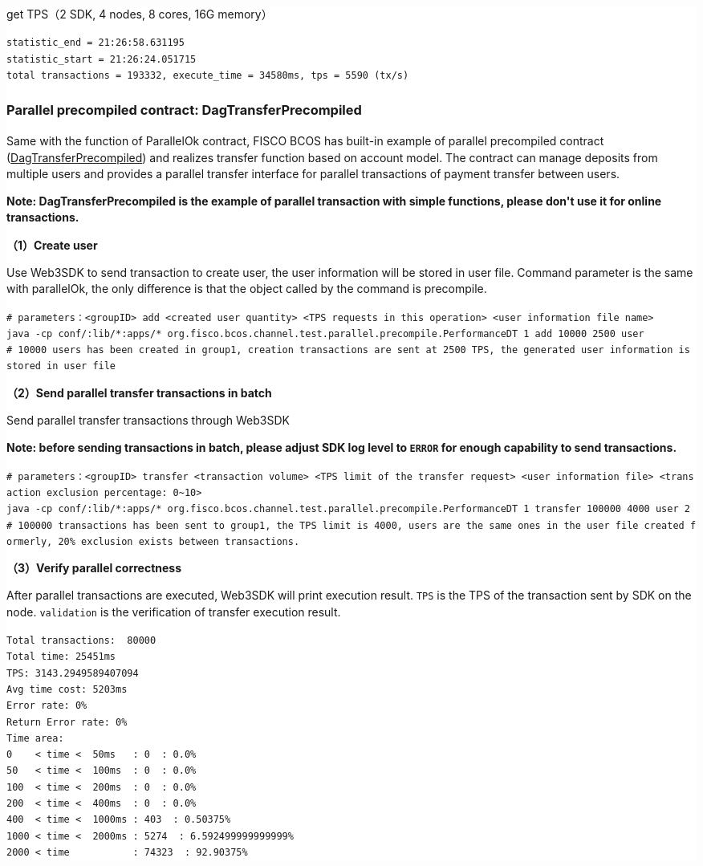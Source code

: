get TPS（2 SDK, 4 nodes, 8 cores, 16G memory）

```shell
statistic_end = 21:26:58.631195
statistic_start = 21:26:24.051715
total transactions = 193332, execute_time = 34580ms, tps = 5590 (tx/s)
```

### Parallel precompiled contract: DagTransferPrecompiled

Same with the function of ParallelOk contract, FISCO BCOS has built-in example of parallel precompiled contract ([DagTransferPrecompiled](https://github.com/FISCO-BCOS/FISCO-BCOS/blob/master/libprecompiled/extension/DagTransferPrecompiled.cpp)) and realizes transfer function based on account model. The contract can manage deposits from multiple users and provides a parallel transfer interface for parallel transactions of payment transfer between users.

**Note: DagTransferPrecompiled is the example of parallel transaction with simple functions, please don't use it for online transactions.**

**（1）Create user**

Use Web3SDK to send transaction to create user, the user information will be stored in user file. Command parameter is the same with parallelOk, the only difference is that the object called by the command is precompile.

```shell
# parameters：<groupID> add <created user quantity> <TPS requests in this operation> <user information file name>
java -cp conf/:lib/*:apps/* org.fisco.bcos.channel.test.parallel.precompile.PerformanceDT 1 add 10000 2500 user
# 10000 users has been created in group1, creation transactions are sent at 2500 TPS, the generated user information is stored in user file
```

**（2）Send parallel transfer transactions in batch**

Send parallel transfer transactions through Web3SDK

**Note: before sending transactions in batch, please adjust SDK log level to ``ERROR`` for enough capability to send transactions.**

```shell
# parameters：<groupID> transfer <transaction volume> <TPS limit of the transfer request> <user information file> <transaction exclusion percentage: 0~10>
java -cp conf/:lib/*:apps/* org.fisco.bcos.channel.test.parallel.precompile.PerformanceDT 1 transfer 100000 4000 user 2
# 100000 transactions has been sent to group1, the TPS limit is 4000, users are the same ones in the user file created formerly, 20% exclusion exists between transactions.
```

**（3）Verify parallel correctness**

After parallel transactions are executed, Web3SDK will print execution result. ```TPS``` is the TPS of the transaction sent by SDK on the node. ```validation``` is the verification of transfer execution result.

```log
Total transactions:  80000
Total time: 25451ms
TPS: 3143.2949589407094
Avg time cost: 5203ms
Error rate: 0%
Return Error rate: 0%
Time area:
0    < time <  50ms   : 0  : 0.0%
50   < time <  100ms  : 0  : 0.0%
100  < time <  200ms  : 0  : 0.0%
200  < time <  400ms  : 0  : 0.0%
400  < time <  1000ms : 403  : 0.50375%
1000 < time <  2000ms : 5274  : 6.592499999999999%
2000 < time           : 74323  : 92.90375%
```